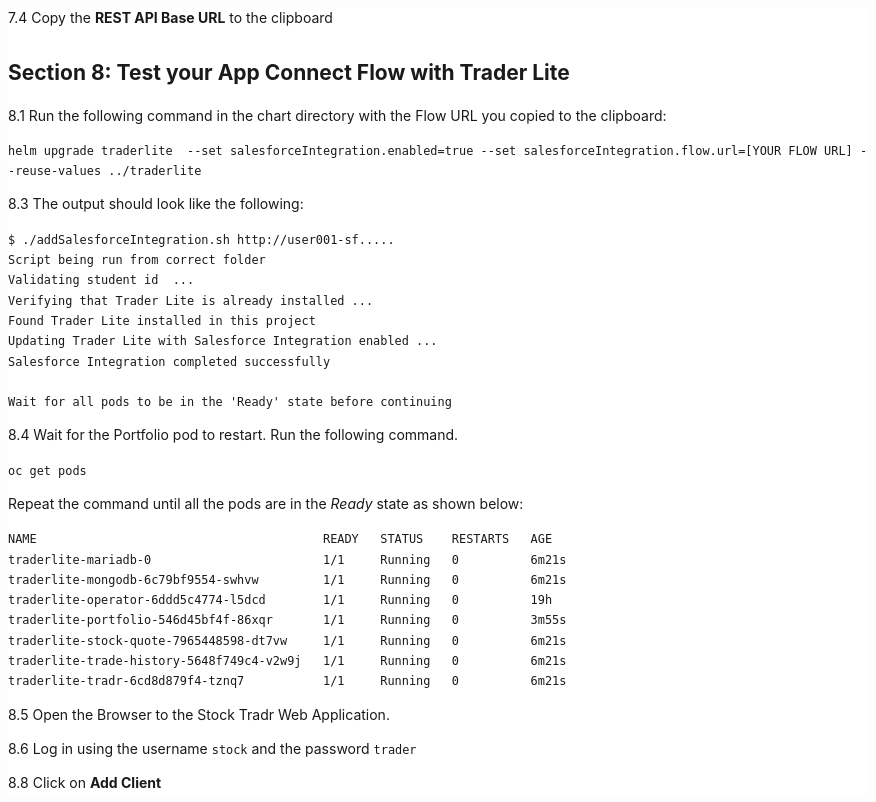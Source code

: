7.4 Copy the **REST API Base URL** to the clipboard

## Section 8: Test your App Connect Flow with Trader Lite


8.1 Run the following command in the chart directory with the Flow URL you copied to the clipboard:

```
helm upgrade traderlite  --set salesforceIntegration.enabled=true --set salesforceIntegration.flow.url=[YOUR FLOW URL] --reuse-values ../traderlite
```

8.3 The output should look like the following:

```
$ ./addSalesforceIntegration.sh http://user001-sf.....
Script being run from correct folder
Validating student id  ...
Verifying that Trader Lite is already installed ...
Found Trader Lite installed in this project
Updating Trader Lite with Salesforce Integration enabled ...
Salesforce Integration completed successfully

Wait for all pods to be in the 'Ready' state before continuing
```

8.4 Wait for the Portfolio pod to restart. Run the following command.

```
oc get pods
```

Repeat the command until all the pods are in the _Ready_ state as shown below:

```
NAME                                        READY   STATUS    RESTARTS   AGE
traderlite-mariadb-0                        1/1     Running   0          6m21s
traderlite-mongodb-6c79bf9554-swhvw         1/1     Running   0          6m21s
traderlite-operator-6ddd5c4774-l5dcd        1/1     Running   0          19h
traderlite-portfolio-546d45bf4f-86xqr       1/1     Running   0          3m55s
traderlite-stock-quote-7965448598-dt7vw     1/1     Running   0          6m21s
traderlite-trade-history-5648f749c4-v2w9j   1/1     Running   0          6m21s
traderlite-tradr-6cd8d879f4-tznq7           1/1     Running   0          6m21s
```

8.5 Open the Browser to the Stock Tradr Web Application.


8.6 Log in using the username `stock` and the password `trader`

8.8 Click on **Add Client**
